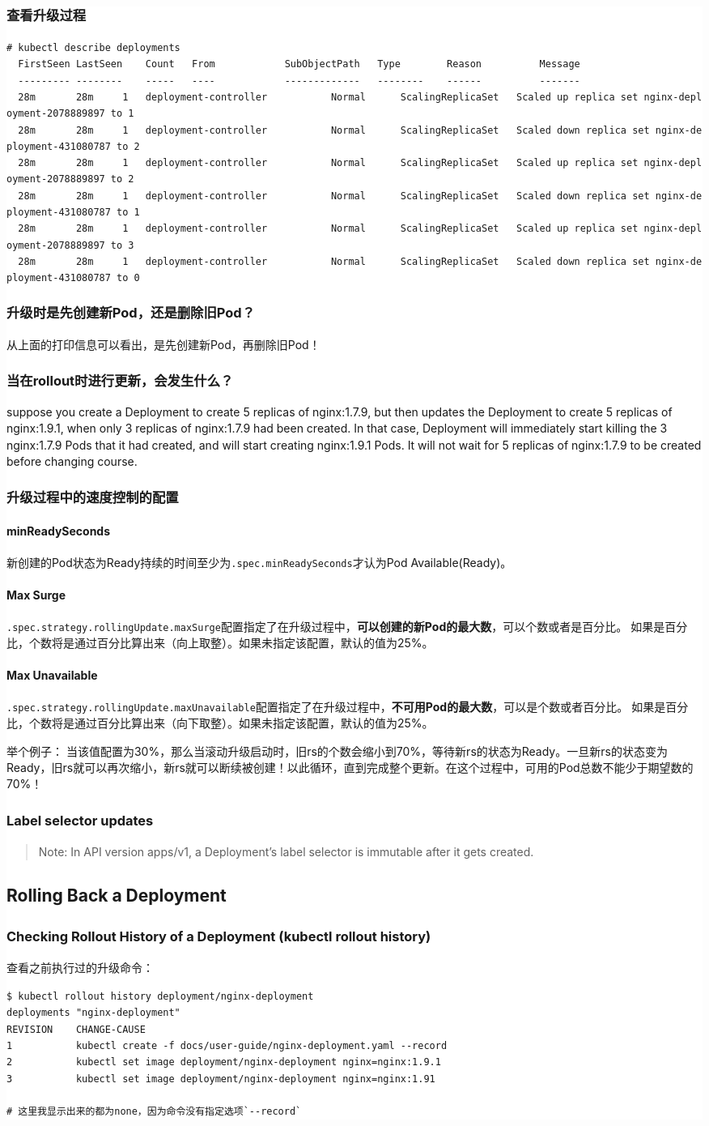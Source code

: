 ### 查看升级过程  
```
# kubectl describe deployments
  FirstSeen	LastSeen	Count	From			SubObjectPath	Type		Reason			Message
  ---------	--------	-----	----			-------------	--------	------			-------
  28m		28m		1	deployment-controller			Normal		ScalingReplicaSet	Scaled up replica set nginx-deployment-2078889897 to 1
  28m		28m		1	deployment-controller			Normal		ScalingReplicaSet	Scaled down replica set nginx-deployment-431080787 to 2
  28m		28m		1	deployment-controller			Normal		ScalingReplicaSet	Scaled up replica set nginx-deployment-2078889897 to 2
  28m		28m		1	deployment-controller			Normal		ScalingReplicaSet	Scaled down replica set nginx-deployment-431080787 to 1
  28m		28m		1	deployment-controller			Normal		ScalingReplicaSet	Scaled up replica set nginx-deployment-2078889897 to 3
  28m		28m		1	deployment-controller			Normal		ScalingReplicaSet	Scaled down replica set nginx-deployment-431080787 to 0
```

### 升级时是先创建新Pod，还是删除旧Pod？
从上面的打印信息可以看出，是先创建新Pod，再删除旧Pod！  

### 当在rollout时进行更新，会发生什么？
suppose you create a Deployment to create 5 replicas of nginx:1.7.9, but then updates the Deployment to create 5 replicas of nginx:1.9.1, when only 3 replicas of nginx:1.7.9 had been created. In that case, Deployment will immediately start killing the 3 nginx:1.7.9 Pods that it had created, and will start creating nginx:1.9.1 Pods. It will not wait for 5 replicas of nginx:1.7.9 to be created before changing course.  

### 升级过程中的速度控制的配置

#### minReadySeconds
新创建的Pod状态为Ready持续的时间至少为`.spec.minReadySeconds`才认为Pod Available(Ready)。  

#### Max Surge
`.spec.strategy.rollingUpdate.maxSurge`配置指定了在升级过程中，**可以创建的新Pod的最大数**，可以个数或者是百分比。
如果是百分比，个数将是通过百分比算出来（向上取整）。如果未指定该配置，默认的值为25%。  

#### Max Unavailable
`.spec.strategy.rollingUpdate.maxUnavailable`配置指定了在升级过程中，**不可用Pod的最大数**，可以是个数或者百分比。
如果是百分比，个数将是通过百分比算出来（向下取整）。如果未指定该配置，默认的值为25%。  

举个例子：
当该值配置为30%，那么当滚动升级启动时，旧rs的个数会缩小到70%，等待新rs的状态为Ready。一旦新rs的状态变为Ready，旧rs就可以再次缩小，新rs就可以断续被创建！以此循环，直到完成整个更新。在这个过程中，可用的Pod总数不能少于期望数的70%！

### Label selector updates
> Note: In API version apps/v1, a Deployment’s label selector is immutable after it gets created.  

## Rolling Back a Deployment
### Checking Rollout History of a Deployment (kubectl rollout history)
查看之前执行过的升级命令：  
```
$ kubectl rollout history deployment/nginx-deployment
deployments "nginx-deployment"
REVISION    CHANGE-CAUSE
1           kubectl create -f docs/user-guide/nginx-deployment.yaml --record
2           kubectl set image deployment/nginx-deployment nginx=nginx:1.9.1
3           kubectl set image deployment/nginx-deployment nginx=nginx:1.91

# 这里我显示出来的都为none，因为命令没有指定选项`--record`
```